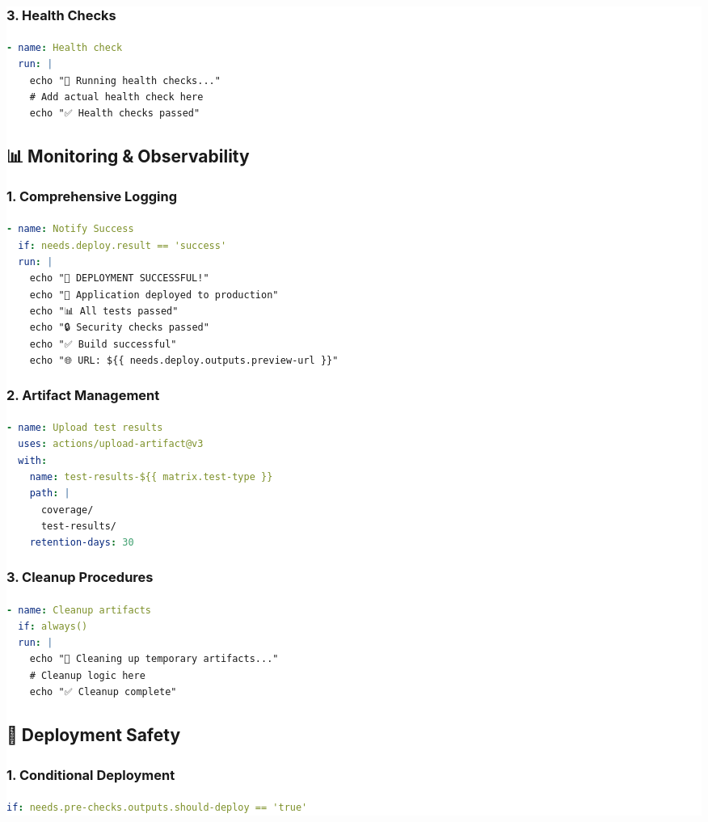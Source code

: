### 3. **Health Checks**
```yaml
- name: Health check
  run: |
    echo "🏥 Running health checks..."
    # Add actual health check here
    echo "✅ Health checks passed"
```

## 📊 **Monitoring & Observability**

### 1. **Comprehensive Logging**
```yaml
- name: Notify Success
  if: needs.deploy.result == 'success'
  run: |
    echo "🎉 DEPLOYMENT SUCCESSFUL!"
    echo "🚀 Application deployed to production"
    echo "📊 All tests passed"
    echo "🔒 Security checks passed"
    echo "✅ Build successful"
    echo "🌐 URL: ${{ needs.deploy.outputs.preview-url }}"
```

### 2. **Artifact Management**
```yaml
- name: Upload test results
  uses: actions/upload-artifact@v3
  with:
    name: test-results-${{ matrix.test-type }}
    path: |
      coverage/
      test-results/
    retention-days: 30
```

### 3. **Cleanup Procedures**
```yaml
- name: Cleanup artifacts
  if: always()
  run: |
    echo "🧹 Cleaning up temporary artifacts..."
    # Cleanup logic here
    echo "✅ Cleanup complete"
```

## 🚀 **Deployment Safety**

### 1. **Conditional Deployment**
```yaml
if: needs.pre-checks.outputs.should-deploy == 'true'
```
